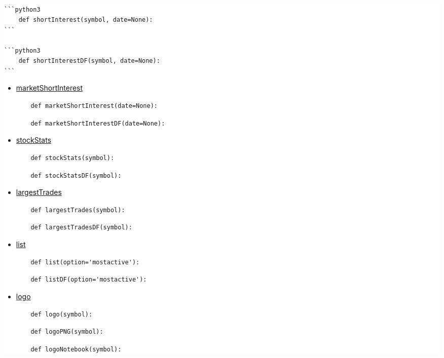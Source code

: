     ```python3
        def shortInterest(symbol, date=None):
    ```

    ```python3
        def shortInterestDF(symbol, date=None):
    ```

- [marketShortInterest](https://iextrading.com/developer/docs/#iex-short-interest-list)

    ```python3
        def marketShortInterest(date=None):
    ```

    ```python3
        def marketShortInterestDF(date=None):
    ```

- [stockStats](https://iextrading.com/developer/docs/#key-stats)

    ```python3
        def stockStats(symbol):
    ```

    ```python3
        def stockStatsDF(symbol):
    ```

- [largestTrades](https://iextrading.com/developer/docs/#largest-trades)

    ```python3
        def largestTrades(symbol):
    ```

    ```python3
        def largestTradesDF(symbol):
    ```

- [list](https://iextrading.com/developer/docs/#list)

    ```python3
        def list(option='mostactive'):
    ```

    ```python3
        def listDF(option='mostactive'):
    ```

- [logo](https://iextrading.com/developer/docs/#logo)

    ```python3
        def logo(symbol):
    ```

    ```python3
        def logoPNG(symbol):
    ```

    ```python3
        def logoNotebook(symbol):
    ```

